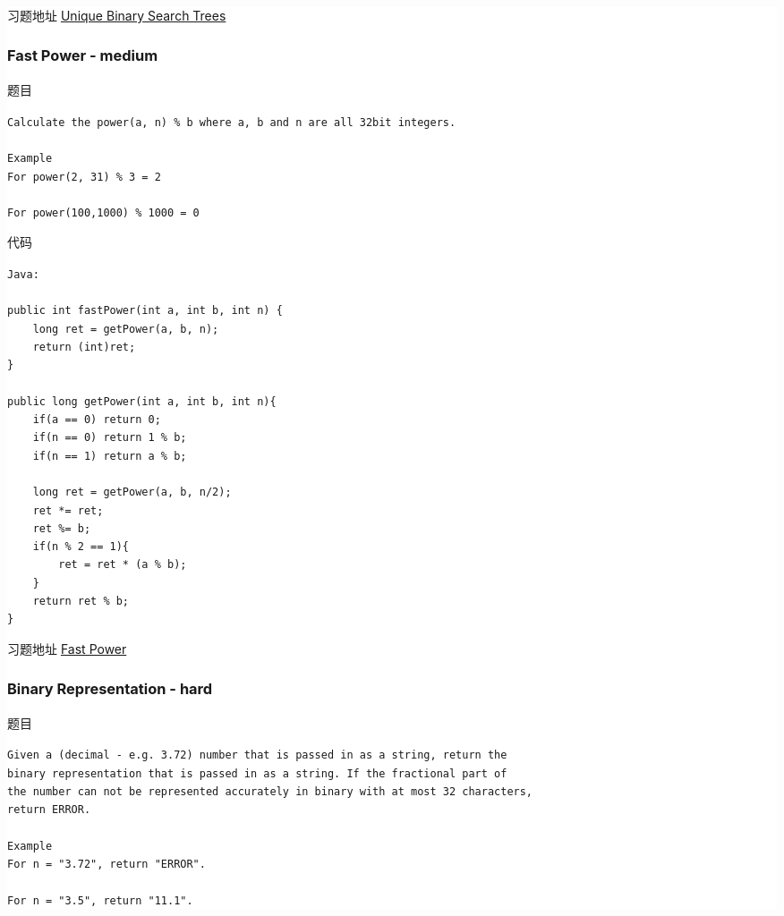 习题地址
[Unique Binary Search Trees](http://www.lintcode.com/en/problem/unique-binary-search-trees/)

### Fast Power - medium

题目

```
Calculate the power(a, n) % b where a, b and n are all 32bit integers.

Example
For power(2, 31) % 3 = 2

For power(100,1000) % 1000 = 0
```

代码

```
Java:

public int fastPower(int a, int b, int n) {
    long ret = getPower(a, b, n);
    return (int)ret;
}

public long getPower(int a, int b, int n){
    if(a == 0) return 0;
    if(n == 0) return 1 % b;
    if(n == 1) return a % b;

    long ret = getPower(a, b, n/2);
    ret *= ret;
    ret %= b;
    if(n % 2 == 1){
        ret = ret * (a % b);
    }
    return ret % b;
}

```

习题地址
[Fast Power](http://www.lintcode.com/en/problem/fast-power/)

### Binary Representation - hard

题目

```
Given a (decimal - e.g. 3.72) number that is passed in as a string, return the
binary representation that is passed in as a string. If the fractional part of
the number can not be represented accurately in binary with at most 32 characters,
return ERROR.

Example
For n = "3.72", return "ERROR".

For n = "3.5", return "11.1".
```
